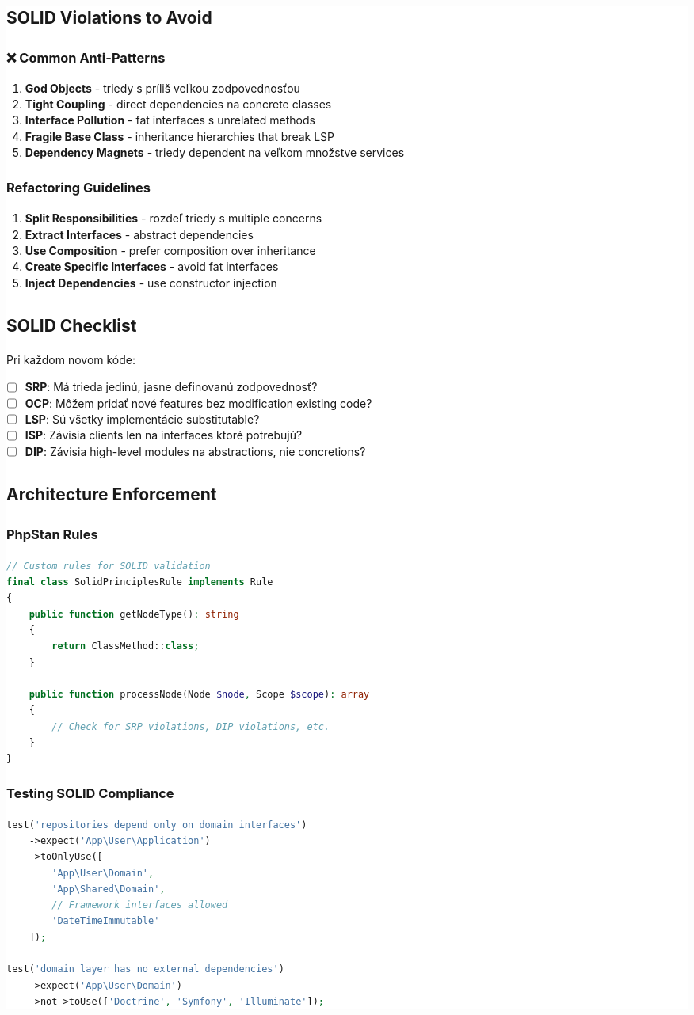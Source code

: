 ## SOLID Violations to Avoid

### ❌ Common Anti-Patterns

1. **God Objects** - triedy s príliš veľkou zodpovednosťou
2. **Tight Coupling** - direct dependencies na concrete classes
3. **Interface Pollution** - fat interfaces s unrelated methods
4. **Fragile Base Class** - inheritance hierarchies that break LSP
5. **Dependency Magnets** - triedy dependent na veľkom množstve services

### Refactoring Guidelines

1. **Split Responsibilities** - rozdeľ triedy s multiple concerns
2. **Extract Interfaces** - abstract dependencies
3. **Use Composition** - prefer composition over inheritance
4. **Create Specific Interfaces** - avoid fat interfaces
5. **Inject Dependencies** - use constructor injection

## SOLID Checklist

Pri každom novom kóde:

- [ ] **SRP**: Má trieda jedinú, jasne definovanú zodpovednosť?
- [ ] **OCP**: Môžem pridať nové features bez modification existing code?
- [ ] **LSP**: Sú všetky implementácie substitutable?
- [ ] **ISP**: Závisia clients len na interfaces ktoré potrebujú?
- [ ] **DIP**: Závisia high-level modules na abstractions, nie concretions?

## Architecture Enforcement

### PhpStan Rules
```php
// Custom rules for SOLID validation
final class SolidPrinciplesRule implements Rule
{
    public function getNodeType(): string
    {
        return ClassMethod::class;
    }
    
    public function processNode(Node $node, Scope $scope): array
    {
        // Check for SRP violations, DIP violations, etc.
    }
}
```

### Testing SOLID Compliance
```php
test('repositories depend only on domain interfaces')
    ->expect('App\User\Application')
    ->toOnlyUse([
        'App\User\Domain',
        'App\Shared\Domain',
        // Framework interfaces allowed
        'DateTimeImmutable'
    ]);

test('domain layer has no external dependencies')
    ->expect('App\User\Domain')
    ->not->toUse(['Doctrine', 'Symfony', 'Illuminate']);